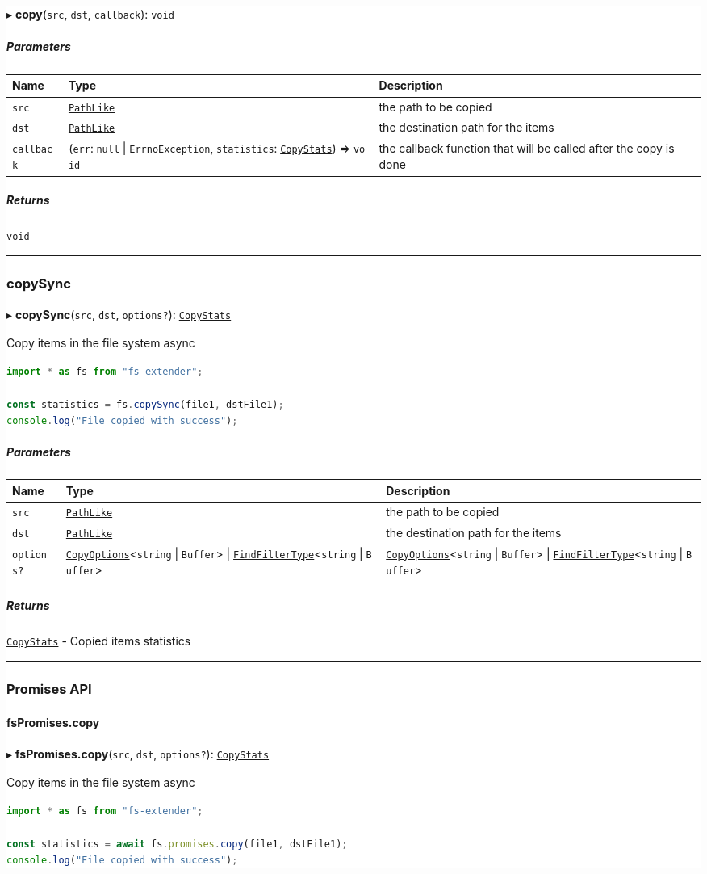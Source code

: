 ▸ **copy**(`src`, `dst`, `callback`): `void`

##### Parameters

| Name | Type | Description |
| :-- | :-- | :-- |
| `src` | [`PathLike`][] | the path to be copied |
| `dst` | [`PathLike`][] | the destination path for the items |
| `callback` | (`err`: `null` \| `ErrnoException`, `statistics`: [`CopyStats`][]) => `void` | the callback function that will be called after the copy is done |

##### Returns

`void`

---

### copySync

▸ **copySync**(`src`, `dst`, `options?`): [`CopyStats`][]

Copy items in the file system async

```js
import * as fs from "fs-extender";

const statistics = fs.copySync(file1, dstFile1);
console.log("File copied with success");
```

##### Parameters

| Name | Type | Description |
| :-- | :-- | :-- |
| `src` | [`PathLike`][] | the path to be copied |
| `dst` | [`PathLike`][] | the destination path for the items |
| `options?` | [`CopyOptions`][]<`string` \| `Buffer`\> \| [`FindFilterType`][]<`string` \| `Buffer`\> | [`CopyOptions`][]<`string` \| `Buffer`\> \| [`FindFilterType`][]<`string` \| `Buffer`\> |

##### Returns

[`CopyStats`][] - Copied items statistics

---

### Promises API

#### fsPromises.copy

▸ **fsPromises.copy**(`src`, `dst`, `options?`): [`CopyStats`][]

Copy items in the file system async

```js
import * as fs from "fs-extender";

const statistics = await fs.promises.copy(file1, dstFile1);
console.log("File copied with success");
```


[`pathlike`]: types.md#pathlike
[`copyoptions`]: #copyoptions
[`copystats`]: #copystats
[`copyoptionserrorstream`]: #copyoptionserrorstream
[`copystreamouttype`]: #copystreamouttype
[`findfiltertype`]: find.md#findfiltertype
[`findfiltertypeasync`]: find.md#findfiltertypeasync